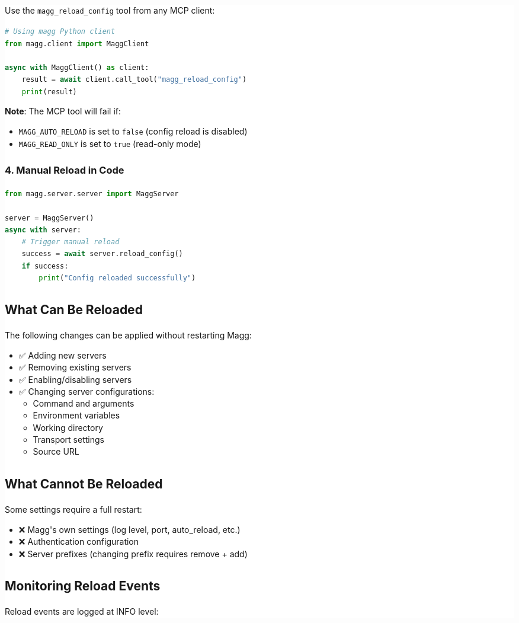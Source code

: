 Use the `magg_reload_config` tool from any MCP client:

```python
# Using magg Python client
from magg.client import MaggClient

async with MaggClient() as client:
    result = await client.call_tool("magg_reload_config")
    print(result)
```

**Note**: The MCP tool will fail if:
- `MAGG_AUTO_RELOAD` is set to `false` (config reload is disabled)
- `MAGG_READ_ONLY` is set to `true` (read-only mode)

### 4. Manual Reload in Code

```python
from magg.server.server import MaggServer

server = MaggServer()
async with server:
    # Trigger manual reload
    success = await server.reload_config()
    if success:
        print("Config reloaded successfully")
```

## What Can Be Reloaded

The following changes can be applied without restarting Magg:

- ✅ Adding new servers
- ✅ Removing existing servers
- ✅ Enabling/disabling servers
- ✅ Changing server configurations:
  - Command and arguments
  - Environment variables
  - Working directory
  - Transport settings
  - Source URL

## What Cannot Be Reloaded

Some settings require a full restart:

- ❌ Magg's own settings (log level, port, auto_reload, etc.)
- ❌ Authentication configuration
- ❌ Server prefixes (changing prefix requires remove + add)

## Monitoring Reload Events

Reload events are logged at INFO level:
